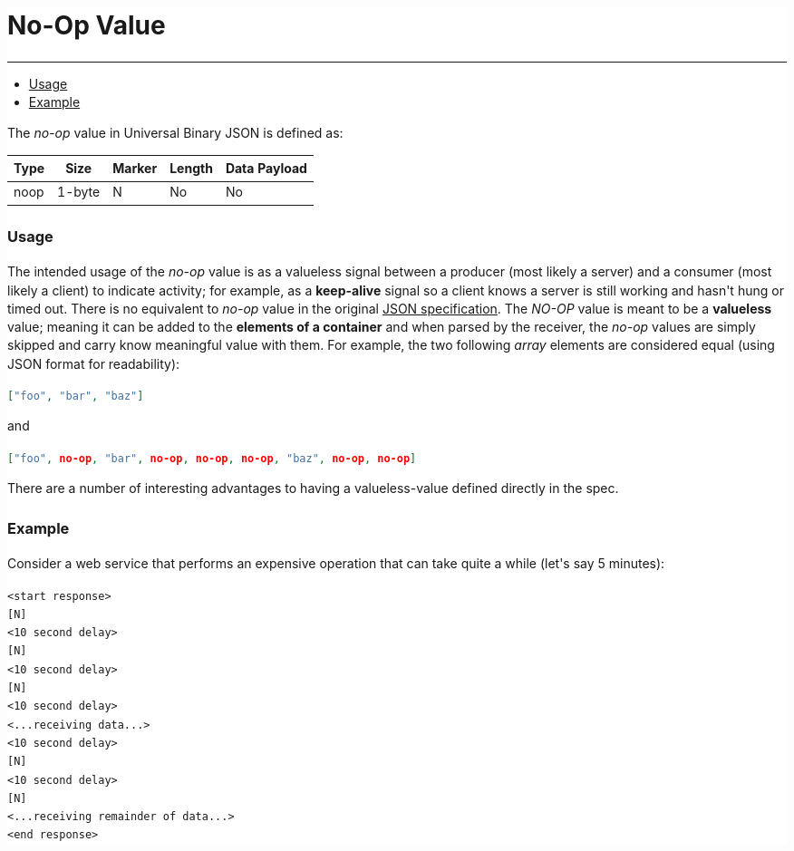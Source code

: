 # No-Op Value

* * *

*   [Usage](#noop-use)
*   [Example](#noop-example)

The _no-op_ value in Universal Binary JSON is defined as:

| Type | Size | Marker | Length | Data Payload |
| --- | --- | --- | --- | --- |
| noop |  1-byte |  N |  No |  No |

### Usage

The intended usage of the _no-op_ value is as a valueless signal between a producer (most likely a server) and a consumer (most likely a client) to indicate activity; for example, as a **keep-alive** signal so a client knows a server is still working and hasn't hung or timed out. There is no equivalent to _no-op_ value in the original [JSON specification](http://json.org/). The _NO-OP_ value is meant to be a **valueless** value; meaning it can be added to the **elements of a container** and when parsed by the receiver, the _no-op_ values are simply skipped and carry know meaningful value with them. For example, the two following _array_ elements are considered equal (using JSON format for readability):

```json
["foo", "bar", "baz"]
```

and

```json
["foo", no-op, "bar", no-op, no-op, no-op, "baz", no-op, no-op]
```

There are a number of interesting advantages to having a valueless-value defined directly in the spec.

### Example

Consider a web service that performs an expensive operation that can take quite a while (let's say 5 minutes):

```
<start response>
[N]
<10 second delay>
[N]
<10 second delay>
[N]
<10 second delay>
<...receiving data...>
<10 second delay>
[N]
<10 second delay>
[N]
<...receiving remainder of data...>
<end response>
```
